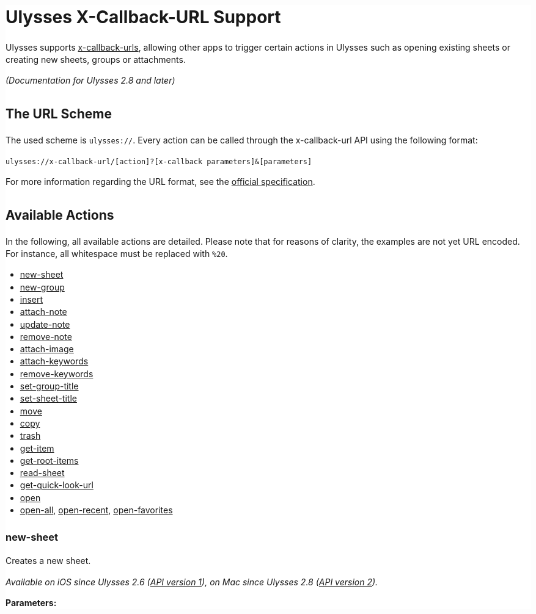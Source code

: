 # Ulysses X-Callback-URL Support

Ulysses supports [x-callback-urls](http://x-callback-url.com/), allowing other apps to trigger certain actions in Ulysses such as opening existing sheets or creating new sheets, groups or attachments.

*(Documentation for Ulysses 2.8 and later)*

## The URL Scheme
The used scheme is `ulysses://`. Every action can be called through the x-callback-url API using the following format:

	ulysses://x-callback-url/[action]?[x-callback parameters]&[parameters]

For more information regarding the URL format, see the [official specification](http://x-callback-url.com/specifications/).

## Available Actions
In the following, all available actions are detailed. Please note that for reasons of clarity, the examples are not yet URL encoded. For instance, all whitespace must be replaced with `%20`.

* [new-sheet](#new-sheet)
* [new-group](#new-group)
* [insert](#insert)
* [attach-note](#attach-note)
* [update-note](#update-note)
* [remove-note](#remove-note)
* [attach-image](#attach-image)
* [attach-keywords](#attach-keywords)
* [remove-keywords](#remove-keywords)
* [set-group-title](#set-group-title)
* [set-sheet-title](#set-sheet-title)
* [move](#move)
* [copy](#copy)
* [trash](#trash)
* [get-item](#get-item)
* [get-root-items](#get-root-items)
* [read-sheet](#read-sheet)
* [get-quick-look-url](#get-quick-look-url)
* [open](#open)
* [open-all](#open-any), [open-recent](#open-any), [open-favorites](#open-any)

<a id="new-sheet"></a>

### new-sheet

Creates a new sheet.

<span class="availability-version">*Available on iOS since Ulysses 2.6 ([API version 1](#api-versions)), on Mac since Ulysses 2.8 ([API version 2](#api-versions)).*</span>

**Parameters:**
